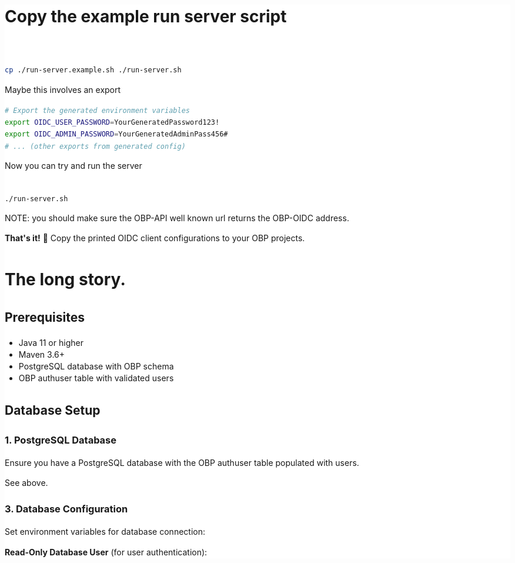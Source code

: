 # Copy the example run server script

#

```bash

cp ./run-server.example.sh ./run-server.sh

```

Maybe this involves an export

```bash
# Export the generated environment variables
export OIDC_USER_PASSWORD=YourGeneratedPassword123!
export OIDC_ADMIN_PASSWORD=YourGeneratedAdminPass456#
# ... (other exports from generated config)

```

Now you can try and run the server

```bash

./run-server.sh

```

NOTE: you should make sure the OBP-API well known url returns the OBP-OIDC address.

**That's it!** 🎉 Copy the printed OIDC client configurations to your OBP projects.

# The long story.

## Prerequisites

- Java 11 or higher
- Maven 3.6+
- PostgreSQL database with OBP schema
- OBP authuser table with validated users

## Database Setup

### 1. PostgreSQL Database

Ensure you have a PostgreSQL database with the OBP authuser table populated with users.

See above.

### 3. Database Configuration

Set environment variables for database connection:

**Read-Only Database User** (for user authentication):
